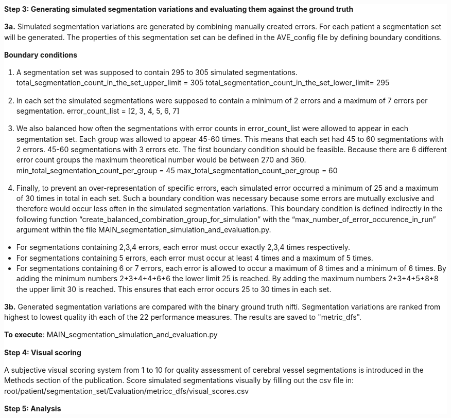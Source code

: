 **Step 3: Generating simulated segmentation variations and evaluating them against the ground truth**

**3a.** Simulated segmentation variations are generated by combining manually created errors.  For each patient a segmentation set will be generated. The properties of this segmentation set can be defined in the AVE_config file by defining boundary conditions. 


**Boundary conditions**

1. A segmentation set was supposed to contain 295 to 305 simulated segmentations. 
total_segmentation_count_in_the_set_upper_limit = 305
total_segmentation_count_in_the_set_lower_limit= 295 

2. In each set the simulated segmentations were supposed to contain a minimum of 2 errors and a maximum of 7 errors per segmentation. 
error_count_list = [2, 3, 4, 5, 6, 7]
3. We also balanced how often the segmentations with error counts in error_count_list were allowed to appear in each segmentation set. Each group was allowed to appear 45-60 times. This means that each set had 45 to 60 segmentations with 2 errors. 45-60 segmentations with 3 errors etc. The first boundary condition should be feasible. Because there are 6 different error count groups the maximum theoretical number would be between 270  and 360.
min_total_segmentation_count_per_group = 45
max_total_segmentation_count_per_group = 60

4. Finally, to prevent an over-representation of specific errors, each simulated error occurred a minimum of 25 and a maximum of 30 times in total in each set. Such a boundary condition was necessary because some errors are mutually exclusive and therefore would occur less often in the simulated segmentation variations. This boundary condition is defined indirectly in the following function “create_balanced_combination_group_for_simulation” with the “max_number_of_error_occurence_in_run” argument within the file  MAIN_segmentation_simulation_and_evaluation.py. 
- For segmentations containing 2,3,4 errors, each error must occur exactly 2,3,4 times respectively. 
- For segmentations containing 5 errors, each error must occur at least 4 times and a maximum of 5 times.
- For segmentations containing 6 or 7 errors, each error  is allowed to occur a maximum of 8 times and a minimum of 6 times.
By adding the minimum numbers 2+3+4+4+6+6 the lower limit 25 is reached. 
By adding the maximum numbers 2+3+4+5+8+8 the upper limit 30 is reached. 
This ensures that each error occurs 25 to 30 times in each set. 

**3b.** Generated segmentation variations are compared with the binary ground truth nifti. Segmentation variations are ranked from highest to lowest quality ith each of the 22 performance measures. The results are saved to "metric_dfs".

**To execute**: MAIN_segmentation_simulation_and_evaluation.py

**Step 4: Visual scoring**

A subjective visual scoring system from 1 to 10 for quality assessment of cerebral vessel segmentations is introduced in the Methods section of the publication. Score simulated segmentations visually by filling out the csv file in:
root/patient/segmentation_set/Evaluation/metricc_dfs/visual_scores.csv


**Step 5: Analysis**
